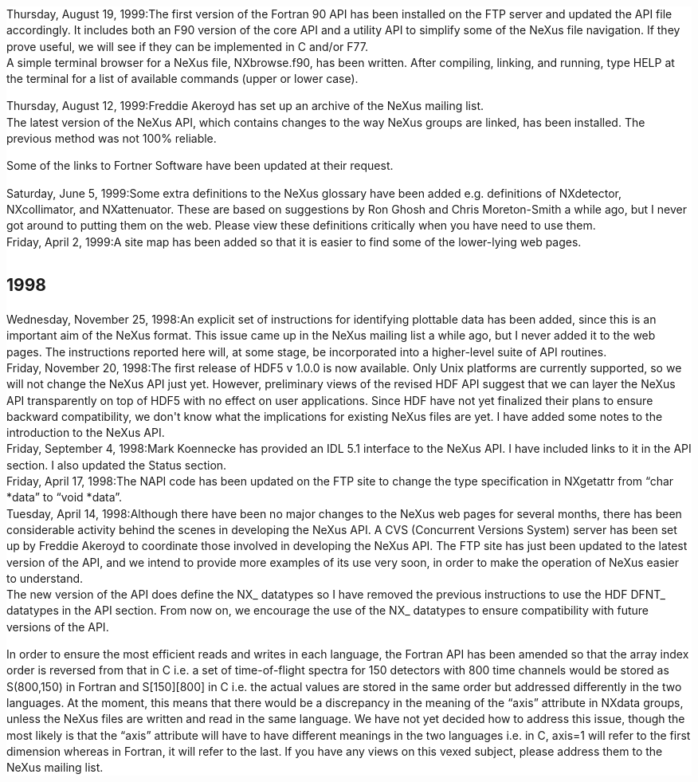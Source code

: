 Thursday, August 19, 1999:The first version of the Fortran 90 API has been installed on the FTP server and updated the API file accordingly. It includes both an F90 version of the core API and a utility API to simplify some of the NeXus file navigation. If they prove useful, we will see if they can be implemented in C and/or F77.  
A simple terminal browser for a NeXus file, NXbrowse.f90, has been
written. After compiling, linking, and running, type HELP at the
terminal for a list of available commands (upper or lower case).

Thursday, August 12, 1999:Freddie Akeroyd has set up an archive of the NeXus mailing list.  
The latest version of the NeXus API, which contains changes to the way
NeXus groups are linked, has been installed. The previous method was not
100% reliable.

Some of the links to Fortner Software have been updated at their
request.

Saturday, June 5, 1999:Some extra definitions to the NeXus glossary have been added e.g. definitions of NXdetector, NXcollimator, and NXattenuator. These are based on suggestions by Ron Ghosh and Chris Moreton-Smith a while ago, but I never got around to putting them on the web. Please view these definitions critically when you have need to use them.  
Friday, April 2, 1999:A site map has been added so that it is easier to find some of the lower-lying web pages.  

1998
----

Wednesday, November 25, 1998:An explicit set of instructions for identifying plottable data has been added, since this is an important aim of the NeXus format. This issue came up in the NeXus mailing list a while ago, but I never added it to the web pages. The instructions reported here will, at some stage, be incorporated into a higher-level suite of API routines.  
Friday, November 20, 1998:The first release of HDF5 v 1.0.0 is now available. Only Unix platforms are currently supported, so we will not change the NeXus API just yet. However, preliminary views of the revised HDF API suggest that we can layer the NeXus API transparently on top of HDF5 with no effect on user applications. Since HDF have not yet finalized their plans to ensure backward compatibility, we don't know what the implications for existing NeXus files are yet. I have added some notes to the introduction to the NeXus API.  
Friday, September 4, 1998:Mark Koennecke has provided an IDL 5.1 interface to the NeXus API. I have included links to it in the API section. I also updated the Status section.  
Friday, April 17, 1998:The NAPI code has been updated on the FTP site to change the type specification in NXgetattr from “char \*data” to “void \*data”.  
Tuesday, April 14, 1998:Although there have been no major changes to the NeXus web pages for several months, there has been considerable activity behind the scenes in developing the NeXus API. A CVS (Concurrent Versions System) server has been set up by Freddie Akeroyd to coordinate those involved in developing the NeXus API. The FTP site has just been updated to the latest version of the API, and we intend to provide more examples of its use very soon, in order to make the operation of NeXus easier to understand.  
The new version of the API does define the NX\_ datatypes so I have
removed the previous instructions to use the HDF DFNT\_ datatypes in the
API section. From now on, we encourage the use of the NX\_ datatypes to
ensure compatibility with future versions of the API.

In order to ensure the most efficient reads and writes in each language,
the Fortran API has been amended so that the array index order is
reversed from that in C i.e. a set of time-of-flight spectra for 150
detectors with 800 time channels would be stored as S(800,150) in
Fortran and S\[150\]\[800\] in C i.e. the actual values are stored in
the same order but addressed differently in the two languages. At the
moment, this means that there would be a discrepancy in the meaning of
the “axis” attribute in NXdata groups, unless the NeXus files are
written and read in the same language. We have not yet decided how to
address this issue, though the most likely is that the “axis” attribute
will have to have different meanings in the two languages i.e. in C,
axis=1 will refer to the first dimension whereas in Fortran, it will
refer to the last. If you have any views on this vexed subject, please
address them to the NeXus mailing list.
